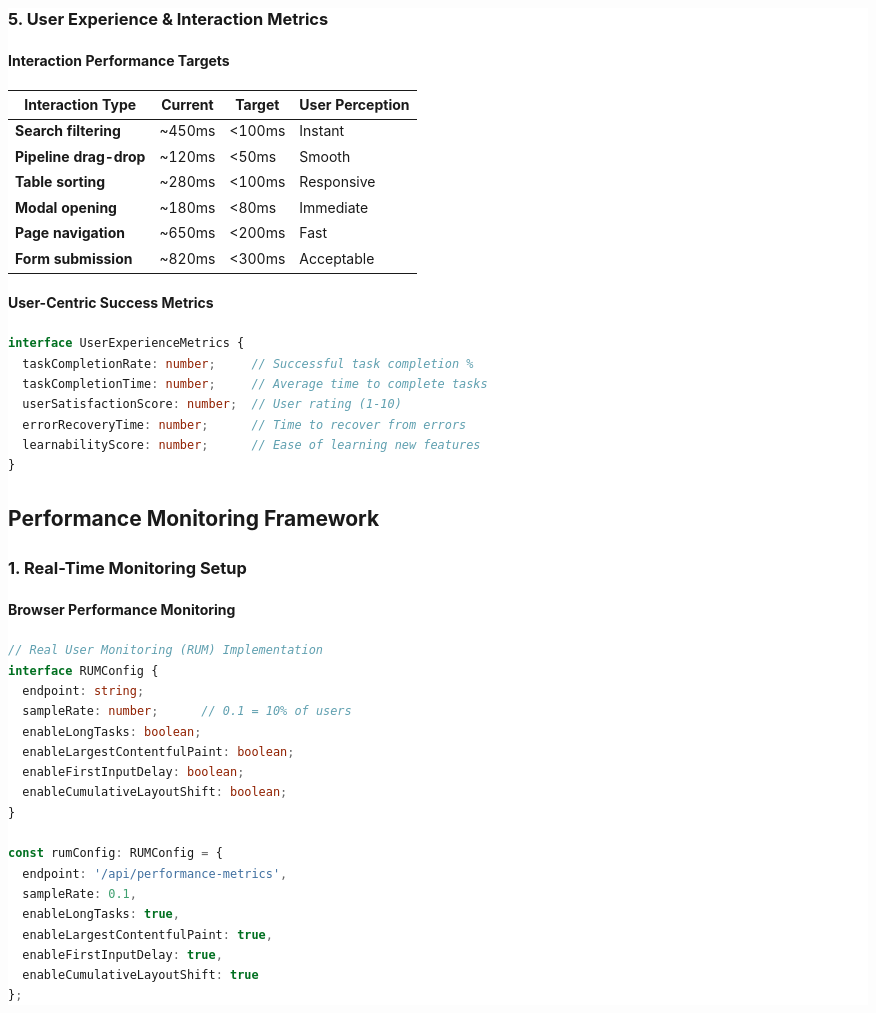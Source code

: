 ### 5. User Experience & Interaction Metrics

#### Interaction Performance Targets
| Interaction Type | Current | Target | User Perception |
|------------------|---------|--------|-----------------|
| **Search filtering** | ~450ms | <100ms | Instant |
| **Pipeline drag-drop** | ~120ms | <50ms | Smooth |
| **Table sorting** | ~280ms | <100ms | Responsive |
| **Modal opening** | ~180ms | <80ms | Immediate |
| **Page navigation** | ~650ms | <200ms | Fast |
| **Form submission** | ~820ms | <300ms | Acceptable |

#### User-Centric Success Metrics
```typescript
interface UserExperienceMetrics {
  taskCompletionRate: number;     // Successful task completion %
  taskCompletionTime: number;     // Average time to complete tasks
  userSatisfactionScore: number;  // User rating (1-10)
  errorRecoveryTime: number;      // Time to recover from errors
  learnabilityScore: number;      // Ease of learning new features
}
```

## Performance Monitoring Framework

### 1. Real-Time Monitoring Setup

#### Browser Performance Monitoring
```typescript
// Real User Monitoring (RUM) Implementation
interface RUMConfig {
  endpoint: string;
  sampleRate: number;      // 0.1 = 10% of users
  enableLongTasks: boolean;
  enableLargestContentfulPaint: boolean;
  enableFirstInputDelay: boolean;
  enableCumulativeLayoutShift: boolean;
}

const rumConfig: RUMConfig = {
  endpoint: '/api/performance-metrics',
  sampleRate: 0.1,
  enableLongTasks: true,
  enableLargestContentfulPaint: true,
  enableFirstInputDelay: true,
  enableCumulativeLayoutShift: true
};
```
